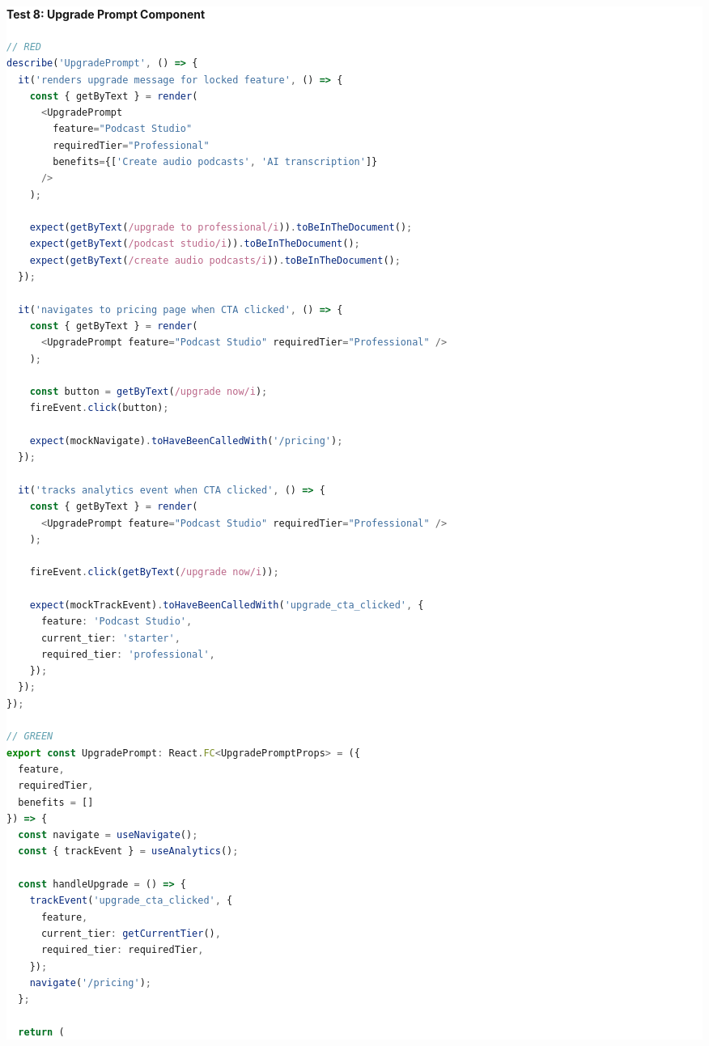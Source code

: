 #### Test 8: Upgrade Prompt Component

```typescript
// RED
describe('UpgradePrompt', () => {
  it('renders upgrade message for locked feature', () => {
    const { getByText } = render(
      <UpgradePrompt
        feature="Podcast Studio"
        requiredTier="Professional"
        benefits={['Create audio podcasts', 'AI transcription']}
      />
    );

    expect(getByText(/upgrade to professional/i)).toBeInTheDocument();
    expect(getByText(/podcast studio/i)).toBeInTheDocument();
    expect(getByText(/create audio podcasts/i)).toBeInTheDocument();
  });

  it('navigates to pricing page when CTA clicked', () => {
    const { getByText } = render(
      <UpgradePrompt feature="Podcast Studio" requiredTier="Professional" />
    );

    const button = getByText(/upgrade now/i);
    fireEvent.click(button);

    expect(mockNavigate).toHaveBeenCalledWith('/pricing');
  });

  it('tracks analytics event when CTA clicked', () => {
    const { getByText } = render(
      <UpgradePrompt feature="Podcast Studio" requiredTier="Professional" />
    );

    fireEvent.click(getByText(/upgrade now/i));

    expect(mockTrackEvent).toHaveBeenCalledWith('upgrade_cta_clicked', {
      feature: 'Podcast Studio',
      current_tier: 'starter',
      required_tier: 'professional',
    });
  });
});

// GREEN
export const UpgradePrompt: React.FC<UpgradePromptProps> = ({
  feature,
  requiredTier,
  benefits = []
}) => {
  const navigate = useNavigate();
  const { trackEvent } = useAnalytics();

  const handleUpgrade = () => {
    trackEvent('upgrade_cta_clicked', {
      feature,
      current_tier: getCurrentTier(),
      required_tier: requiredTier,
    });
    navigate('/pricing');
  };

  return (
```